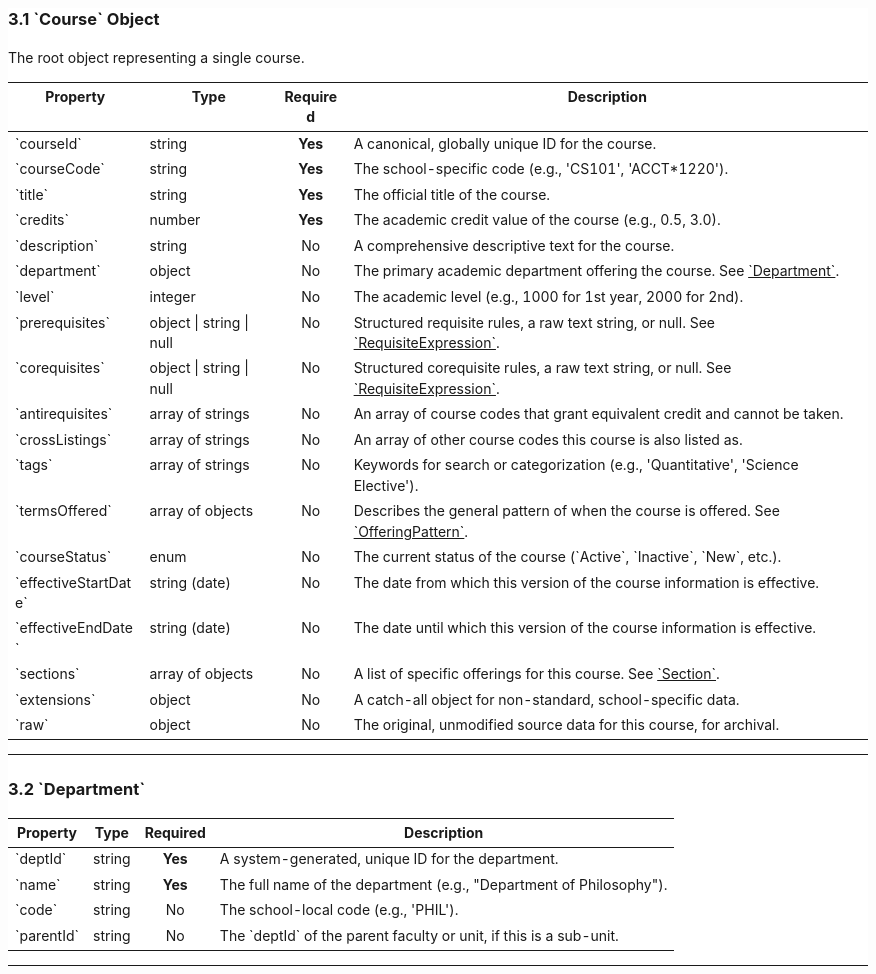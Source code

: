 ### 3.1 \`Course\` Object

The root object representing a single course.

| Property               | Type                     | Required | Description                                                                                                       |
| ---------------------- | ------------------------ | :------: | ----------------------------------------------------------------------------------------------------------------- |
| \`courseId\`           | string                   | **Yes**  | A canonical, globally unique ID for the course.                                                                   |
| \`courseCode\`         | string                   | **Yes**  | The school-specific code (e.g., 'CS101', 'ACCT\*1220').                                                           |
| \`title\`              | string                   | **Yes**  | The official title of the course.                                                                                 |
| \`credits\`            | number                   | **Yes**  | The academic credit value of the course (e.g., 0.5, 3.0).                                                         |
| \`description\`        | string                   |    No    | A comprehensive descriptive text for the course.                                                                  |
| \`department\`         | object                   |    No    | The primary academic department offering the course. See [\`Department\`](#32-department).                        |
| \`level\`              | integer                  |    No    | The academic level (e.g., 1000 for 1st year, 2000 for 2nd).                                                       |
| \`prerequisites\`      | object \| string \| null |    No    | Structured requisite rules, a raw text string, or null. See [\`RequisiteExpression\`](#38-requisiteexpression).   |
| \`corequisites\`       | object \| string \| null |    No    | Structured corequisite rules, a raw text string, or null. See [\`RequisiteExpression\`](#38-requisiteexpression). |
| \`antirequisites\`     | array of strings         |    No    | An array of course codes that grant equivalent credit and cannot be taken.                                        |
| \`crossListings\`      | array of strings         |    No    | An array of other course codes this course is also listed as.                                                     |
| \`tags\`               | array of strings         |    No    | Keywords for search or categorization (e.g., 'Quantitative', 'Science Elective').                                 |
| \`termsOffered\`       | array of objects         |    No    | Describes the general pattern of when the course is offered. See [\`OfferingPattern\`](#37-offeringpattern).      |
| \`courseStatus\`       | enum                     |    No    | The current status of the course (\`Active\`, \`Inactive\`, \`New\`, etc.).                                       |
| \`effectiveStartDate\` | string (date)            |    No    | The date from which this version of the course information is effective.                                          |
| \`effectiveEndDate\`   | string (date)            |    No    | The date until which this version of the course information is effective.                                         |
| \`sections\`           | array of objects         |    No    | A list of specific offerings for this course. See [\`Section\`](#36-section).                                     |
| \`extensions\`         | object                   |    No    | A catch-all object for non-standard, school-specific data.                                                        |
| \`raw\`                | object                   |    No    | The original, unmodified source data for this course, for archival.                                               |

---

### 3.2 \`Department\`

| Property     | Type   | Required | Description                                                          |
| ------------ | ------ | :------: | -------------------------------------------------------------------- |
| \`deptId\`   | string | **Yes**  | A system-generated, unique ID for the department.                    |
| \`name\`     | string | **Yes**  | The full name of the department (e.g., "Department of Philosophy").  |
| \`code\`     | string |    No    | The school-local code (e.g., 'PHIL').                                |
| \`parentId\` | string |    No    | The \`deptId\` of the parent faculty or unit, if this is a sub-unit. |

---